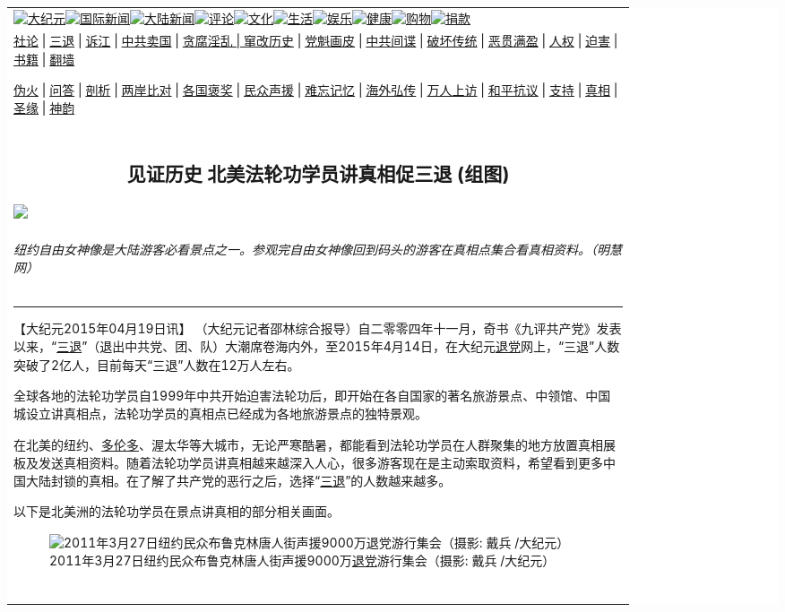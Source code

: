 <a name="1" id="1" target="_blank"></a><span id="1"></span>
<table border="0"><tr><td colspan="2" VALIGN=TOP><a href="https://github.com/mprjd2205/djy/blob/master/gb/nsc413.md#1"><img src="https://gitlab.com/szzdlab/www/raw/master/t/djy/1.jpg" title="大纪元"></a><a href="https://github.com/mprjd2205/djy/blob/master/gb/n24hr.md#1"><img src="https://gitlab.com/szzdlab/www/raw/master/t/djy/3.jpg" title="国际新闻"></a><a href="https://github.com/mprjd2205/djy/blob/master/gb/nsc413.md#1"><img src="https://gitlab.com/szzdlab/www/raw/master/t/djy/4.jpg" title="大陆新闻"></a><a href="https://github.com/mprjd2205/djy/blob/master/gb/news392.md#1"><img src="https://gitlab.com/szzdlab/www/raw/master/t/djy/5.jpg" title="评论"></a><a href="https://github.com/mprjd2205/djy/blob/master/gb/news2007.md#1"><img src="https://gitlab.com/szzdlab/www/raw/master/t/djy/6.jpg" title="文化"></a><a href="https://github.com/mprjd2205/djy/blob/master/gb/news2008.md#1"><img src="https://gitlab.com/szzdlab/www/raw/master/t/djy/7.jpg" title="生活"></a><a href="https://github.com/mprjd2205/djy/blob/master/gb/ncyule.md#1"><img src="https://gitlab.com/szzdlab/www/raw/master/t/djy/8.jpg" title="娱乐"></a><a href="https://github.com/mprjd2205/djy/blob/master/gb/nsc1002.md#1"><img src="https://gitlab.com/szzdlab/www/raw/master/t/djy/9.jpg" title="健康"><a href="https://www.youlucky.com"><img src="https://gitlab.com/szzdlab/www/raw/master/t/djy/10.jpg" title="购物"></a><a href="https://www.supportepoch.org/donation?utm_medium=epochtimes&utm_source=referral&utm_campaign=donate_button_djyhomepage"><img src="https://gitlab.com/szzdlab/www/raw/master/t/djy/12.jpg" title="捐款"></a></td></tr>
<tr><td colspan="2" VALIGN=TOP><a target="_blank" href="https://github.com/mprjd2205/djy/blob/master/gb/9p.md#1">社论</a> | <a target="_blank" href="https://github.com/mprjd2205/djy/blob/master/gb/nf5657.md#1">三退</a> | <a target="_blank" href="https://github.com/mprjd2205/djy/blob/master/gb/nf6123.md#1">诉江</a> | <a target="_blank" href="https://github.com/mprjd2205/djy/blob/master/gb/nf1176117.md#1">中共卖国</a> | <a target="_blank" href="https://github.com/mprjd2205/djy/blob/master/gb/nf5773.md#1">贪腐淫乱 | <a target="_blank" href="https://github.com/mprjd2205/djy/blob/master/gb/nf1176115.md#1">窜改历史</a> | <a target="_blank" href="https://github.com/mprjd2205/djy/blob/master/gb/nf1176107.md#1">党魁画皮</a> | <a target="_blank" href="https://github.com/mprjd2205/djy/blob/master/gb/nf1320400.md#1">中共间谍</a> | <a target="_blank" href="https://github.com/mprjd2205/djy/blob/master/gb/nf1176114.md#1">破坏传统</a> | <a target="_blank" href="https://github.com/mprjd2205/djy/blob/master/gb/nf5287.md#1">恶贯满盈</a> | <a target="_blank" href="https://github.com/mprjd2205/djy/blob/master/gb/ncid278.md#1">人权</a> | <a target="_blank" href="https://github.com/mprjd2205/djy/blob/master/gb/nf1176111.md#1">迫害</a> | <a target="_blank" href="https://github.com/mprjd2205/djy/blob/master/gb/nf1235328.md#1">书籍</a> | <a target="_blank" href="https://github.com/mprjd2205/www/blob/master/README.md?zsrh#1">翻墙</a></p><p><a target="_blank" href="https://github.com/mprjd2205/djy/blob/master/gb/nf5562.md#1">伪火</a> | <a target="_blank" href="https://github.com/mprjd2205/djy/blob/master/gb/nf4378.md#1">问答</a> | <a target="_blank" href="https://github.com/mprjd2205/djy/blob/master/gb/nf5792.md#1">剖析</a> | <a target="_blank" href="https://github.com/mprjd2205/djy/blob/master/gb/nf5735.md#1">两岸比对</a> | <a target="_blank" href="https://github.com/mprjd2205/djy/blob/master/gb/nf6119.md#1">各国褒奖</a> | <a target="_blank" href="https://github.com/mprjd2205/djy/blob/master/gb/nf6120.md#1">民众声援</a> | <a target="_blank" href="https://github.com/mprjd2205/djy/blob/master/gb/nf1188594.md#1">难忘记忆</a> | <a target="_blank" href="https://github.com/mprjd2205/djy/blob/master/gb/nf3180.md#1">海外弘传</a> | <a target="_blank" href="https://github.com/mprjd2205/djy/blob/master/gb/nf5410.md#1">万人上访</a> | <a target="_blank" href="https://github.com/mprjd2205/ntdtv/blob/master/gb/prog1530_1.md#1">和平抗议</a> | <a target="_blank" href="https://github.com/mprjd2205/djy/blob/master/gb/nf4386.md#1">支持</a> | <a target="_blank" href="https://github.com/mprjd2205/djy/blob/master/gb/nf4389.md#1">真相</a> | <a target="_blank" href="https://github.com/mprjd2205/djy/blob/master/gb/nf5790.md#1">圣缘</a> | <a target="_blank" href="https://github.com/mprjd2205/djy/blob/master/gb/nf4786.md#1">神韵</a></td></tr>
<tr><td VALIGN=TOP width="626"><h2 align=center>见证历史 北美法轮功学员讲真相促三退 (组图)</h2>
<img src="http://i.epochtimes.com/assets/uploads/2015/04/1504182228581528-600x400.jpg" />
<h6>纽约自由女神像是大陆游客必看景点之一。参观完自由女神像回到码头的游客在真相点集合看真相资料。（明慧网）
</h6>
<hr>
<p>【大纪元2015年04月19日讯】 （大纪元记者邵林综合报导）自二零零四年十一月，奇书《九评共产党》发表以来，“<a href="https://github.com/mprjd2205/djy/blob/master/gb/tag/%E4%B8%89%E9%80%80.md">三退</a>”（退出中共党、团、队）大潮席卷海内外，至2015年4月14日，在大纪元<a href="https://github.com/mprjd2205/djy/blob/master/gb/tag/%E9%80%80%E5%85%9A.md">退党</a>网上，“三退”人数突破了2亿人，目前每天“三退”人数在12万人左右。</p>
<p>全球各地的法轮功学员自1999年中共开始迫害法轮功后，即开始在各自国家的著名旅游景点、中领馆、中国城设立讲真相点，法轮功学员的真相点已经成为各地旅游景点的独特景观。</p>
<p>在北美的纽约、<a href="https://github.com/mprjd2205/djy/blob/master/gb/tag/%E5%A4%9A%E4%BC%A6%E5%A4%9A.md">多伦多</a>、渥太华等大城市，无论严寒酷暑，都能看到法轮功学员在人群聚集的地方放置真相展板及发送真相资料。随着法轮功学员讲真相越来越深入人心，很多游客现在是主动索取资料，希望看到更多中国大陆封锁的真相。在了解了共产党的恶行之后，选择“<a href="https://github.com/mprjd2205/djy/blob/master/gb/tag/%E4%B8%89%E9%80%80.md">三退</a>”的人数越来越多。</p>
<p>以下是北美洲的法轮功学员在景点讲真相的部分相关画面。</p>
<p>
	<figure id="attachment_5861858" style="width: 600px" class="wp-caption aligncenter"><img src="http://i.epochtimes.com/assets/uploads/2015/04/1103271830522100-600x399.jpg" alt="2011年3月27日纽约民众布鲁克林唐人街声援9000万退党游行集会（摄影: 戴兵 /大纪元）" title="2011年3月27日纽约民众布鲁克林唐人街声援9000万退党游行集会（摄影: 戴兵 /大纪元）" width="600" b="399"
	class="size-large wp-image-5861858" /></a><figcaption class="wp-caption-text">2011年3月27日纽约民众布鲁克林唐人街声援9000万<a href="https://github.com/mprjd2205/djy/blob/master/gb/tag/%E9%80%80%E5%85%9A.md">退党</a>游行集会（摄影: 戴兵 /大纪元）</figcaption></figure><br />